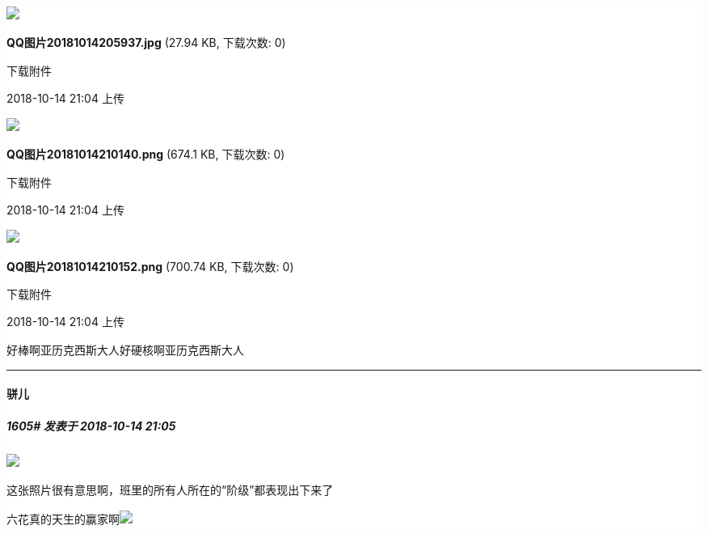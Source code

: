 <img src="https://img.saraba1st.com/forum/201810/14/210438rfyx8xp444hj554q.jpg" referrerpolicy="no-referrer">


<strong>QQ图片20181014205937.jpg</strong> (27.94 KB, 下载次数: 0)

下载附件

2018-10-14 21:04 上传







<img src="https://img.saraba1st.com/forum/201810/14/210439yxfirfz4r65p7bfp.png" referrerpolicy="no-referrer">


<strong>QQ图片20181014210140.png</strong> (674.1 KB, 下载次数: 0)

下载附件

2018-10-14 21:04 上传







<img src="https://img.saraba1st.com/forum/201810/14/210440plzcloo9zjiwjjqj.png" referrerpolicy="no-referrer">


<strong>QQ图片20181014210152.png</strong> (700.74 KB, 下载次数: 0)

下载附件

2018-10-14 21:04 上传







好棒啊亚历克西斯大人好硬核啊亚历克西斯大人







-----

####  骈儿  
##### 1605#       发表于 2018-10-14 21:05



<img src="https://ws1.sinaimg.cn/large/005N1Xk2ly1fw81zyn0yrj31h00u0x6p.jpg" referrerpolicy="no-referrer">

这张照片很有意思啊，班里的所有人所在的“阶级”都表现出下来了

六花真的天生的赢家啊<img src="https://static.saraba1st.com/image/smiley/face2017/067.png" referrerpolicy="no-referrer">





